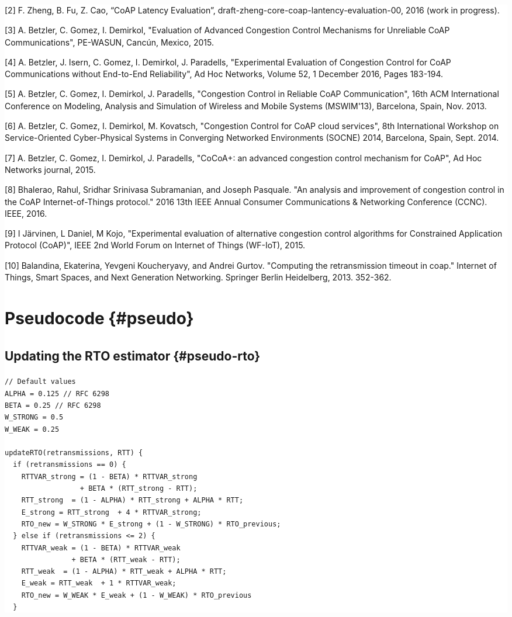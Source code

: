 [2] F. Zheng, B. Fu, Z. Cao, “CoAP Latency Evaluation”,
draft-zheng-core-coap-lantency-evaluation-00, 2016 (work in progress).

[3] A. Betzler, C. Gomez, I. Demirkol, "Evaluation of Advanced
Congestion Control Mechanisms for Unreliable CoAP Communications",
PE-WASUN, Cancún, Mexico, 2015.

[4] A. Betzler, J. Isern, C. Gomez, I. Demirkol, J. Paradells,
"Experimental Evaluation of Congestion Control for CoAP Communications
without End-to-End Reliability", Ad Hoc Networks, Volume 52, 1
December 2016, Pages 183-194.

[5] A. Betzler, C. Gomez, I. Demirkol, J. Paradells, "Congestion
Control in Reliable CoAP Communication", 16th ACM International
Conference on Modeling, Analysis and Simulation of Wireless and Mobile
Systems (MSWIM'13), Barcelona, Spain, Nov. 2013.

[6] A. Betzler, C. Gomez, I. Demirkol, M. Kovatsch, "Congestion
Control for CoAP cloud services", 8th International Workshop on
Service-Oriented Cyber-Physical Systems in Converging Networked
Environments (SOCNE) 2014, Barcelona, Spain, Sept. 2014.

[7] A. Betzler, C. Gomez, I. Demirkol, J. Paradells, "CoCoA+: an
advanced congestion control mechanism for CoAP", Ad Hoc Networks
journal, 2015.

[8] Bhalerao, Rahul, Sridhar Srinivasa Subramanian, and Joseph
Pasquale. "An analysis and improvement of congestion control in the
CoAP Internet-of-Things protocol." 2016 13th IEEE Annual Consumer
Communications & Networking Conference (CCNC). IEEE, 2016.

[9] I Järvinen, L Daniel, M Kojo, "Experimental evaluation of
alternative congestion control algorithms for Constrained Application
Protocol (CoAP)", IEEE 2nd World Forum on Internet of Things (WF-IoT),
2015.

[10] Balandina, Ekaterina, Yevgeni Koucheryavy, and Andrei
Gurtov. "Computing the retransmission timeout in coap." Internet of
Things, Smart Spaces, and Next Generation Networking. Springer Berlin
Heidelberg, 2013. 352-362.

# Pseudocode {#pseudo}

## Updating the RTO estimator {#pseudo-rto}

~~~~
// Default values
ALPHA = 0.125 // RFC 6298
BETA = 0.25 // RFC 6298
W_STRONG = 0.5
W_WEAK = 0.25

updateRTO(retransmissions, RTT) {
  if (retransmissions == 0) {
    RTTVAR_strong = (1 - BETA) * RTTVAR_strong
                  + BETA * (RTT_strong - RTT);
    RTT_strong  = (1 - ALPHA) * RTT_strong + ALPHA * RTT;
    E_strong = RTT_strong  + 4 * RTTVAR_strong;
    RTO_new = W_STRONG * E_strong + (1 - W_STRONG) * RTO_previous;
  } else if (retransmissions <= 2) {
    RTTVAR_weak = (1 - BETA) * RTTVAR_weak
                + BETA * (RTT_weak - RTT);
    RTT_weak  = (1 - ALPHA) * RTT_weak + ALPHA * RTT;
    E_weak = RTT_weak  + 1 * RTTVAR_weak;
    RTO_new = W_WEAK * E_weak + (1 - W_WEAK) * RTO_previous
  }
~~~~